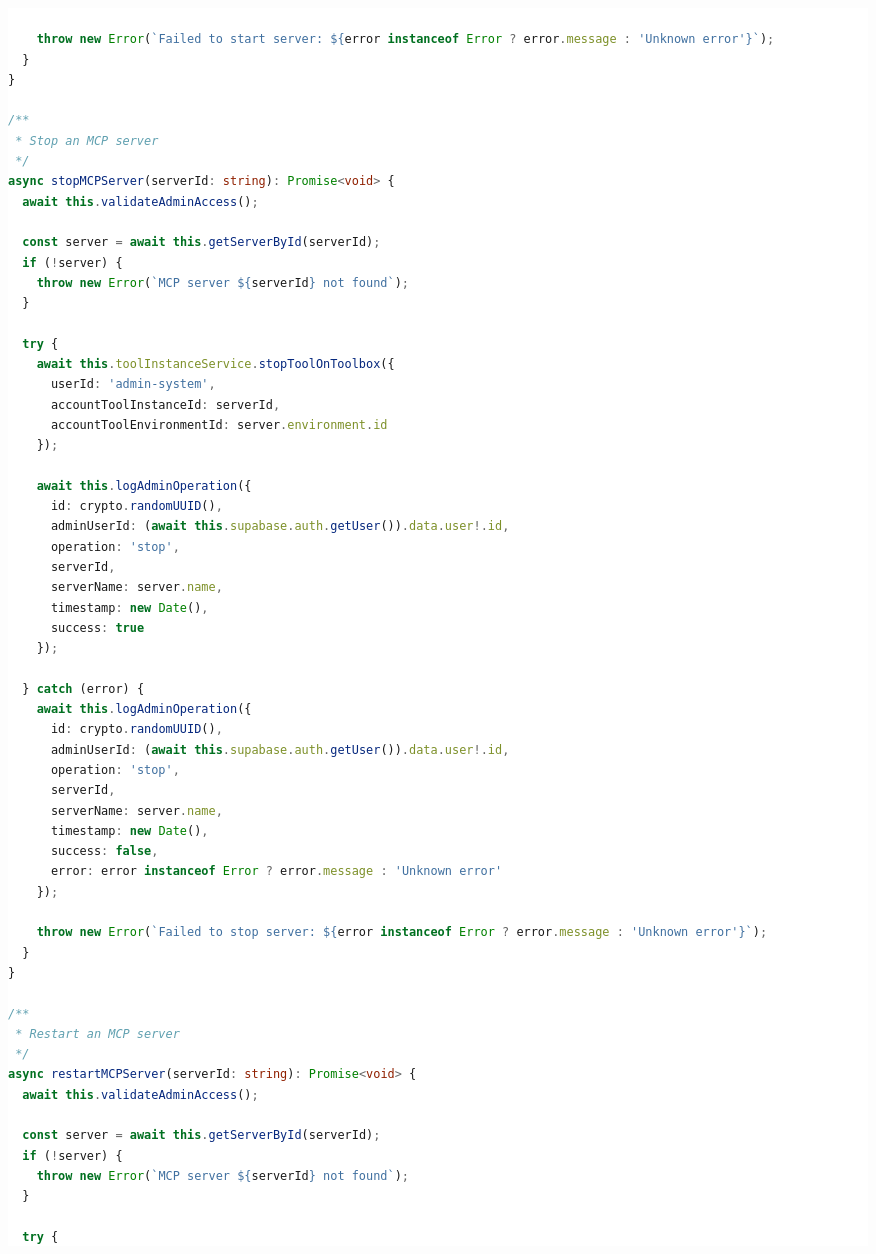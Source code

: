 ```typescript

    throw new Error(`Failed to start server: ${error instanceof Error ? error.message : 'Unknown error'}`);
  }
}

/**
 * Stop an MCP server
 */
async stopMCPServer(serverId: string): Promise<void> {
  await this.validateAdminAccess();
  
  const server = await this.getServerById(serverId);
  if (!server) {
    throw new Error(`MCP server ${serverId} not found`);
  }

  try {
    await this.toolInstanceService.stopToolOnToolbox({
      userId: 'admin-system',
      accountToolInstanceId: serverId,
      accountToolEnvironmentId: server.environment.id
    });

    await this.logAdminOperation({
      id: crypto.randomUUID(),
      adminUserId: (await this.supabase.auth.getUser()).data.user!.id,
      operation: 'stop',
      serverId,
      serverName: server.name,
      timestamp: new Date(),
      success: true
    });

  } catch (error) {
    await this.logAdminOperation({
      id: crypto.randomUUID(),
      adminUserId: (await this.supabase.auth.getUser()).data.user!.id,
      operation: 'stop',
      serverId,
      serverName: server.name,
      timestamp: new Date(),
      success: false,
      error: error instanceof Error ? error.message : 'Unknown error'
    });

    throw new Error(`Failed to stop server: ${error instanceof Error ? error.message : 'Unknown error'}`);
  }
}

/**
 * Restart an MCP server
 */
async restartMCPServer(serverId: string): Promise<void> {
  await this.validateAdminAccess();
  
  const server = await this.getServerById(serverId);
  if (!server) {
    throw new Error(`MCP server ${serverId} not found`);
  }

  try {
```